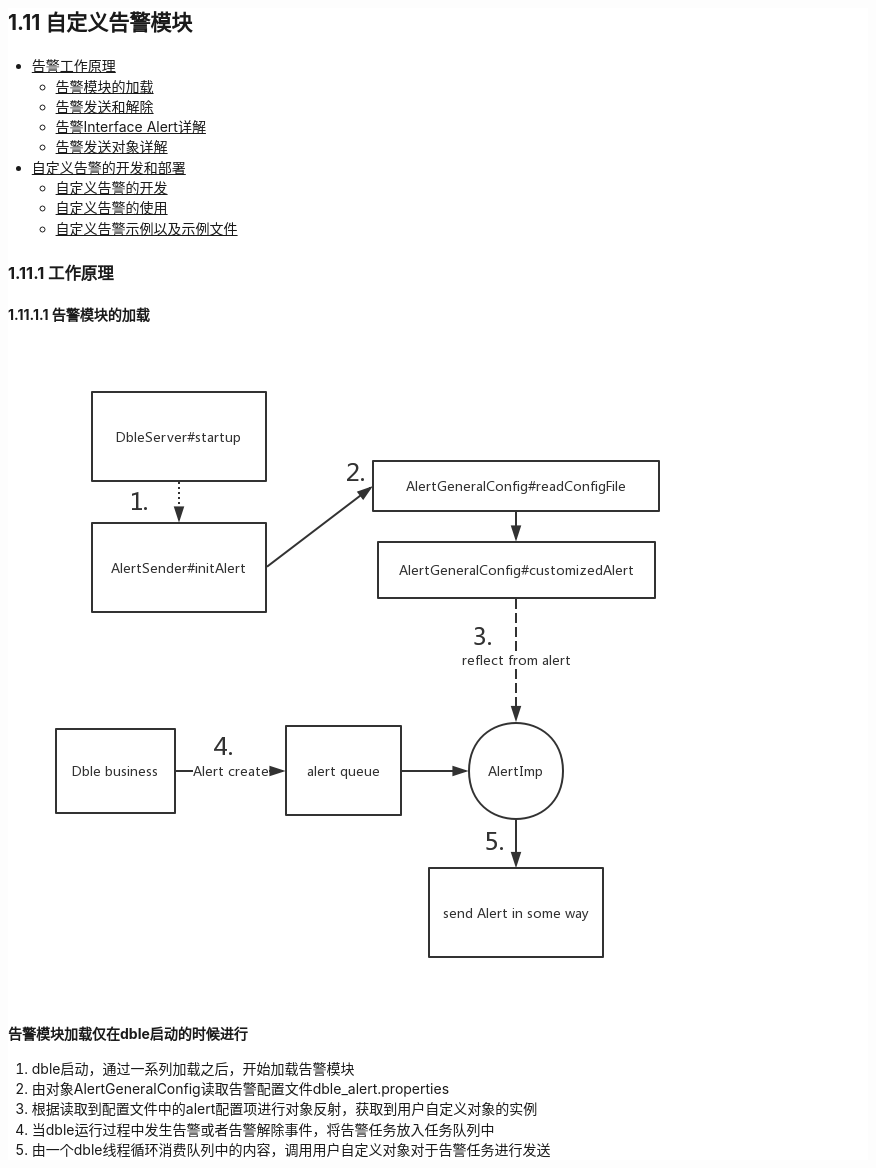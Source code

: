 ## 1.11 自定义告警模块
+ [告警工作原理](#1111-%E5%B7%A5%E4%BD%9C%E5%8E%9F%E7%90%86)  
     - [告警模块的加载](#11111-%E5%91%8A%E8%AD%A6%E6%A8%A1%E5%9D%97%E7%9A%84%E5%8A%A0%E8%BD%BD)
     - [告警发送和解除](#11112-%E5%91%8A%E8%AD%A6%E5%8F%91%E9%80%81%E5%92%8C%E8%A7%A3%E9%99%A4)
     - [告警Interface Alert详解](#11113-%E5%91%8A%E8%AD%A6interface-alert%E8%AF%A6%E8%A7%A3)
     - [告警发送对象详解](#11114-%E5%91%8A%E8%AD%A6%E5%8F%91%E9%80%81%E5%AF%B9%E8%B1%A1%E8%AF%A6%E8%A7%A3)
+ [自定义告警的开发和部署](#1112-%E8%87%AA%E5%AE%9A%E4%B9%89%E5%91%8A%E8%AD%A6%E7%9A%84%E5%BC%80%E5%8F%91%E5%92%8C%E9%83%A8%E7%BD%B2)
     - [自定义告警的开发](#11121-%E8%87%AA%E5%AE%9A%E4%B9%89%E5%91%8A%E8%AD%A6%E7%9A%84%E5%BC%80%E5%8F%91)
     - [自定义告警的使用](#11122-%E8%87%AA%E5%AE%9A%E4%B9%89%E5%91%8A%E8%AD%A6%E7%9A%84%E4%BD%BF%E7%94%A8)
     - [自定义告警示例以及示例文件](#11123-%E8%87%AA%E5%AE%9A%E4%B9%89%E5%91%8A%E8%AD%A6%E7%A4%BA%E4%BE%8B%E4%BB%A5%E5%8F%8A%E7%A4%BA%E4%BE%8B%E6%96%87%E4%BB%B6)
 
 
### 1.11.1 工作原理
#### 1.11.1.1 告警模块的加载
![告警模块工作原理](pic/alert.png)  
**告警模块加载仅在dble启动的时候进行**  
1. dble启动，通过一系列加载之后，开始加载告警模块
2. 由对象AlertGeneralConfig读取告警配置文件dble_alert.properties
3. 根据读取到配置文件中的alert配置项进行对象反射，获取到用户自定义对象的实例
4. 当dble运行过程中发生告警或者告警解除事件，将告警任务放入任务队列中
5. 由一个dble线程循环消费队列中的内容，调用用户自定义对象对于告警任务进行发送
  
